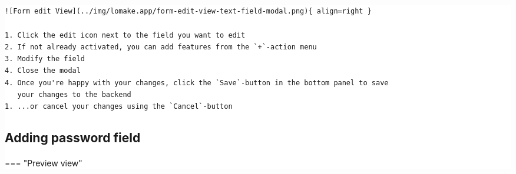     ![Form edit View](../img/lomake.app/form-edit-view-text-field-modal.png){ align=right }

    1. Click the edit icon next to the field you want to edit
    2. If not already activated, you can add features from the `+`-action menu
    3. Modify the field
    4. Close the modal
    4. Once you're happy with your changes, click the `Save`-button in the bottom panel to save 
       your changes to the backend
    1. ...or cancel your changes using the `Cancel`-button

## Adding password field

=== "Preview view"
